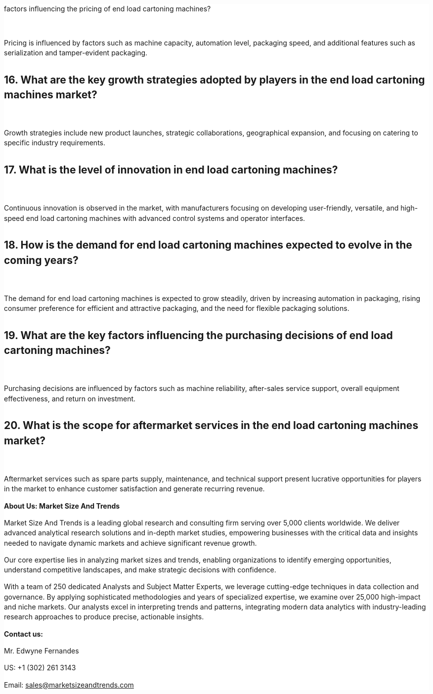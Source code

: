 factors influencing the pricing of end load cartoning machines?</h2><p>&nbsp;</p><p>Pricing is influenced by factors such as machine capacity, automation level, packaging speed, and additional features such as serialization and tamper-evident packaging.</p><h2>16. What are the key growth strategies adopted by players in the end load cartoning machines market?</h2><p>&nbsp;</p><p>Growth strategies include new product launches, strategic collaborations, geographical expansion, and focusing on catering to specific industry requirements.</p><h2>17. What is the level of innovation in end load cartoning machines?</h2><p>&nbsp;</p><p>Continuous innovation is observed in the market, with manufacturers focusing on developing user-friendly, versatile, and high-speed end load cartoning machines with advanced control systems and operator interfaces.</p><h2>18. How is the demand for end load cartoning machines expected to evolve in the coming years?</h2><p>&nbsp;</p><p>The demand for end load cartoning machines is expected to grow steadily, driven by increasing automation in packaging, rising consumer preference for efficient and attractive packaging, and the need for flexible packaging solutions.</p><h2>19. What are the key factors influencing the purchasing decisions of end load cartoning machines?</h2><p>&nbsp;</p><p>Purchasing decisions are influenced by factors such as machine reliability, after-sales service support, overall equipment effectiveness, and return on investment.</p><h2>20. What is the scope for aftermarket services in the end load cartoning machines market?</h2><p>&nbsp;</p><p>Aftermarket services such as spare parts supply, maintenance, and technical support present lucrative opportunities for players in the market to enhance customer satisfaction and generate recurring revenue.</p></body></html></p><p><strong>About Us:&nbsp;Market Size And Trends</strong></p><p>Market Size And Trends&nbsp;is a leading global research and consulting firm serving over 5,000 clients worldwide. We deliver advanced analytical research solutions and in-depth market studies, empowering businesses with the critical data and insights needed to navigate dynamic markets and achieve significant revenue growth.</p><p>Our core expertise lies in analyzing market sizes and trends, enabling organizations to identify emerging opportunities, understand competitive landscapes, and make strategic decisions with confidence.</p><p>With a team of 250 dedicated Analysts and Subject Matter Experts, we leverage cutting-edge techniques in data collection and governance. By applying sophisticated methodologies and years of specialized expertise, we examine over 25,000 high-impact and niche markets. Our analysts excel in interpreting trends and patterns, integrating modern data analytics with industry-leading research approaches to produce precise, actionable insights.</p><p><strong>Contact us:</strong></p><p>Mr. Edwyne Fernandes</p><p>US: +1 (302) 261 3143</p><p>Email: <a href="mailto:sales@marketsizeandtrends.com">sales@marketsizeandtrends.com</a>&nbsp;</p>

